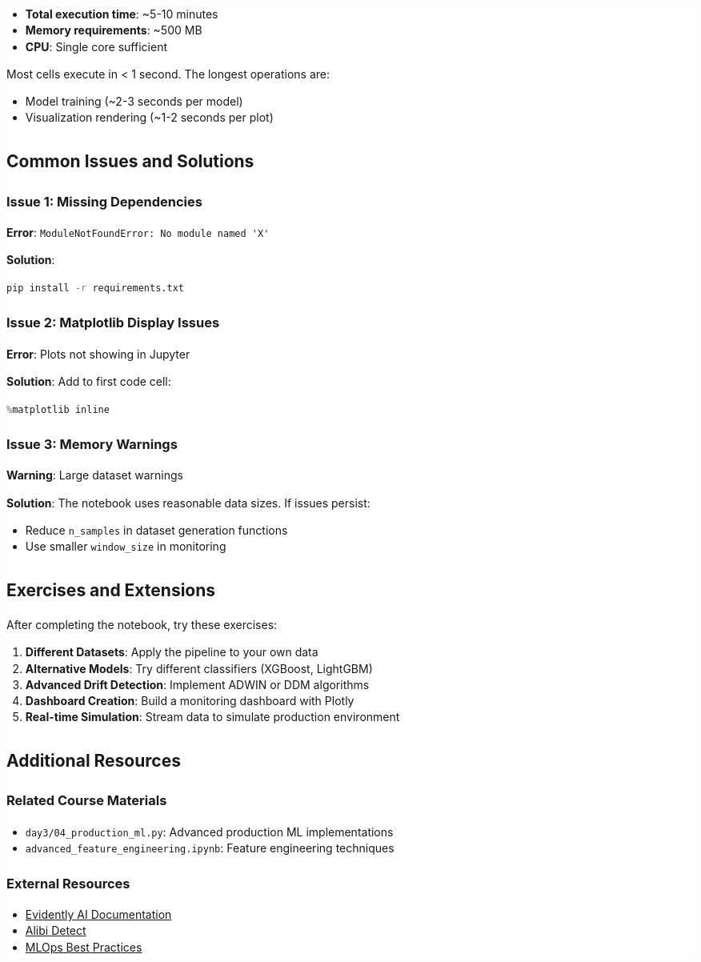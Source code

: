 - **Total execution time**: ~5-10 minutes
- **Memory requirements**: ~500 MB
- **CPU**: Single core sufficient

Most cells execute in < 1 second. The longest operations are:
- Model training (~2-3 seconds per model)
- Visualization rendering (~1-2 seconds per plot)

## Common Issues and Solutions

### Issue 1: Missing Dependencies
**Error**: `ModuleNotFoundError: No module named 'X'`

**Solution**:
```bash
pip install -r requirements.txt
```

### Issue 2: Matplotlib Display Issues
**Error**: Plots not showing in Jupyter

**Solution**: Add to first code cell:
```python
%matplotlib inline
```

### Issue 3: Memory Warnings
**Warning**: Large dataset warnings

**Solution**: The notebook uses reasonable data sizes. If issues persist:
- Reduce `n_samples` in dataset generation functions
- Use smaller `window_size` in monitoring

## Exercises and Extensions

After completing the notebook, try these exercises:

1. **Different Datasets**: Apply the pipeline to your own data
2. **Alternative Models**: Try different classifiers (XGBoost, LightGBM)
3. **Advanced Drift Detection**: Implement ADWIN or DDM algorithms
4. **Dashboard Creation**: Build a monitoring dashboard with Plotly
5. **Real-time Simulation**: Stream data to simulate production environment

## Additional Resources

### Related Course Materials
- `day3/04_production_ml.py`: Advanced production ML implementations
- `advanced_feature_engineering.ipynb`: Feature engineering techniques

### External Resources
- [Evidently AI Documentation](https://docs.evidentlyai.com/)
- [Alibi Detect](https://docs.seldon.io/projects/alibi-detect/)
- [MLOps Best Practices](https://ml-ops.org/)
